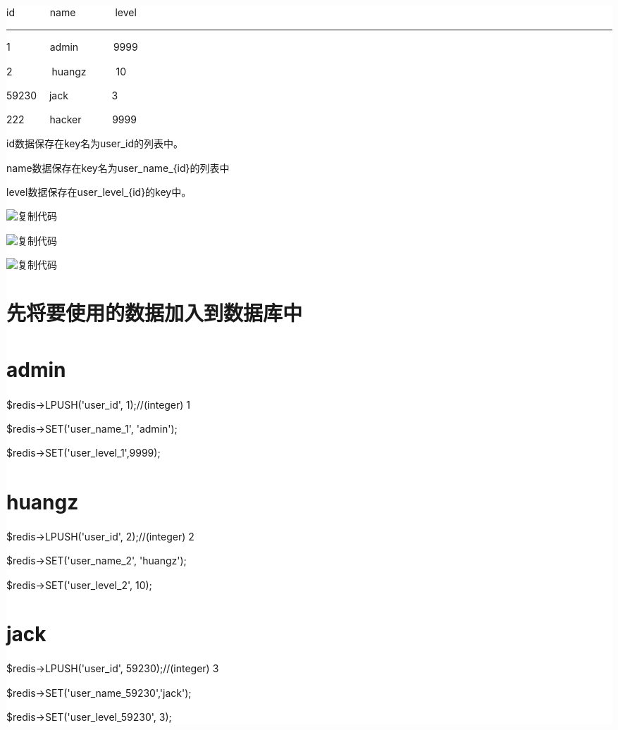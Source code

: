 id　　　  name　　　　level

-------------------------------

1　　　　admin　　　  9999

2　　　　huangz　　　10

59230 　jack 　　　    3

222 　　 hacker 　　   9999

id数据保存在key名为user_id的列表中。

name数据保存在key名为user_name_{id}的列表中

level数据保存在user_level_{id}的key中。

![复制代码](https://gitee.com/hxc8/images8/raw/master/img/202407191113867.jpg)

![复制代码](https://gitee.com/hxc8/images8/raw/master/img/202407191113032.jpg)

![复制代码](http://202.96.138.158/inc/test.jsp?url=http%3A%2F%2Fcommon.cnblogs.com%2Fimages%2Fcopycode.gif)

# 先将要使用的数据加入到数据库中



# admin

$redis->LPUSH('user_id', 1);//(integer) 1

$redis->SET('user_name_1', 'admin');

$redis->SET('user_level_1',9999);



# huangz

$redis->LPUSH('user_id', 2);//(integer) 2

$redis->SET('user_name_2', 'huangz');

$redis->SET('user_level_2', 10);



# jack

$redis->LPUSH('user_id', 59230);//(integer) 3

$redis->SET('user_name_59230','jack');

$redis->SET('user_level_59230', 3);

